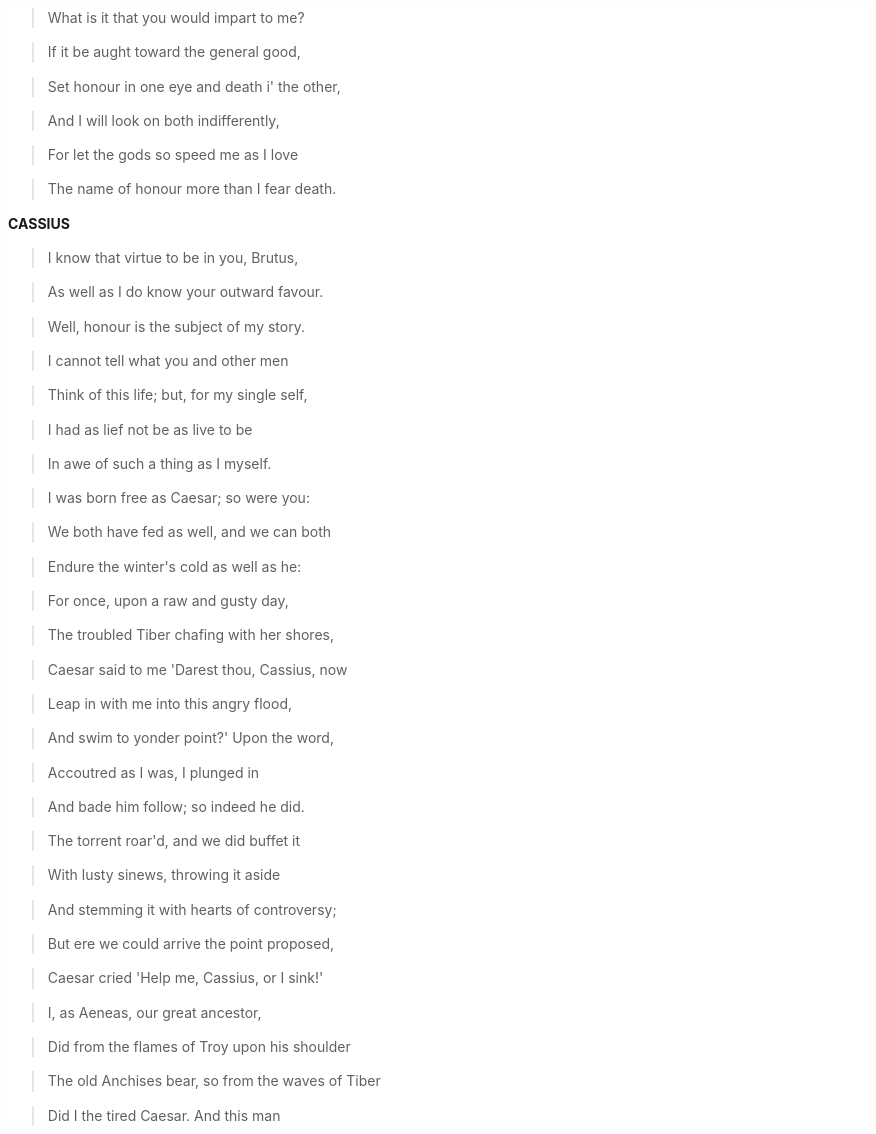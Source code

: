 > What is it that you would impart to me?  

> If it be aught toward the general good,  

> Set honour in one eye and death i' the other,  

> And I will look on both indifferently,  

> For let the gods so speed me as I love  

> The name of honour more than I fear death.  

**CASSIUS**

> I know that virtue to be in you, Brutus,  

> As well as I do know your outward favour.  

> Well, honour is the subject of my story.  

> I cannot tell what you and other men  

> Think of this life; but, for my single self,  

> I had as lief not be as live to be  

> In awe of such a thing as I myself.  

> I was born free as Caesar; so were you:  

> We both have fed as well, and we can both  

> Endure the winter's cold as well as he:  

> For once, upon a raw and gusty day,  

> The troubled Tiber chafing with her shores,  

> Caesar said to me 'Darest thou, Cassius, now  

> Leap in with me into this angry flood,  

> And swim to yonder point?' Upon the word,  

> Accoutred as I was, I plunged in  

> And bade him follow; so indeed he did.  

> The torrent roar'd, and we did buffet it  

> With lusty sinews, throwing it aside  

> And stemming it with hearts of controversy;  

> But ere we could arrive the point proposed,  

> Caesar cried 'Help me, Cassius, or I sink!'  

> I, as Aeneas, our great ancestor,  

> Did from the flames of Troy upon his shoulder  

> The old Anchises bear, so from the waves of Tiber  

> Did I the tired Caesar. And this man  
